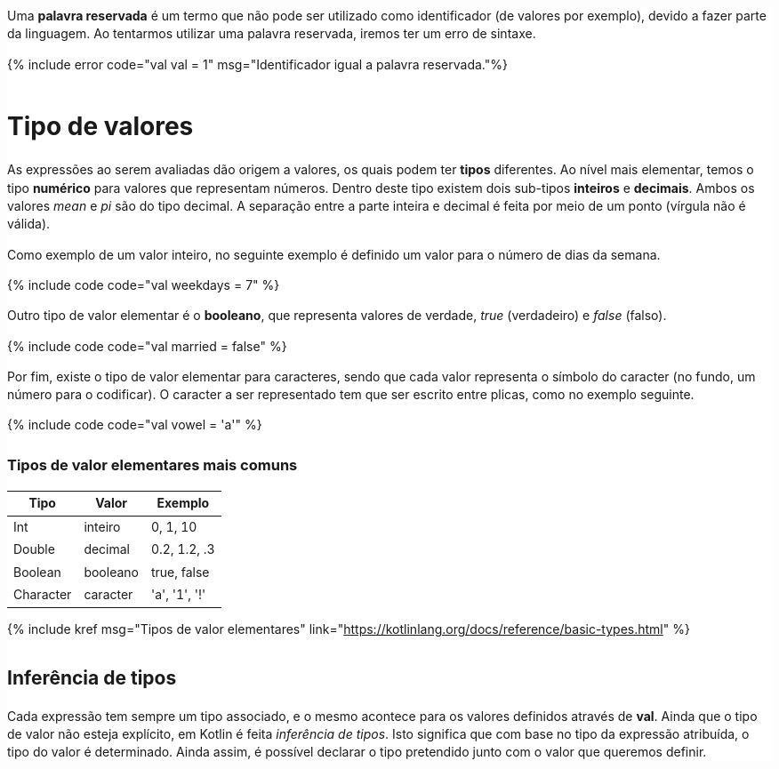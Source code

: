 Uma **palavra reservada** é um termo que não pode ser utilizado como identificador (de valores por exemplo), devido a fazer parte da linguagem. Ao tentarmos utilizar uma palavra reservada, iremos ter um erro de sintaxe.

{% include error code="val val = 1" msg="Identificador igual a palavra reservada."%}






# Tipo de valores
As expressões ao serem avaliadas dão origem a valores, os quais podem ter **tipos** diferentes. Ao nível mais elementar, temos o tipo **numérico** para valores que representam números. Dentro deste tipo existem dois sub-tipos **inteiros** e **decimais**. Ambos os valores *mean* e *pi* são do tipo decimal. A separação entre a parte inteira e decimal é feita por meio de um ponto (vírgula não é válida).

Como exemplo de um valor inteiro, no seguinte exemplo é definido um valor para o número de dias da semana.

{% include code code="val weekdays = 7" %}

Outro tipo de valor elementar é o **booleano**, que representa valores de verdade, *true* (verdadeiro) e *false* (falso).

{% include code code="val married = false" %}

Por fim, existe o tipo de valor elementar para caracteres, sendo que cada valor representa o símbolo do caracter (no fundo, um número para o codificar). O caracter a ser representado tem que ser escrito entre plicas, como no exemplo seguinte.

{% include code code="val vowel = 'a'" %}

### Tipos de valor elementares mais comuns

| Tipo        | Valor       | Exemplo |
| ----------- | ----------- |--------|
| Int         | inteiro     | 0, 1, 10 |
| Double      | decimal     | 0.2, 1.2, .3 |
| Boolean     | booleano    | true, false  |
| Character   | caracter    | 'a', '1', '!'|

{% include kref msg="Tipos de valor elementares" link="https://kotlinlang.org/docs/reference/basic-types.html" %}

## <a name="inferencia"> Inferência de tipos
Cada expressão tem sempre um tipo associado, e o mesmo acontece para os valores definidos através de **val**. Ainda que o tipo de valor não esteja explícito, em Kotlin é feita
 *inferência de tipos*. Isto significa que com base no tipo da expressão atribuída, o tipo do valor é determinado. Ainda assim, é possível declarar o tipo pretendido junto com o valor que queremos definir.
